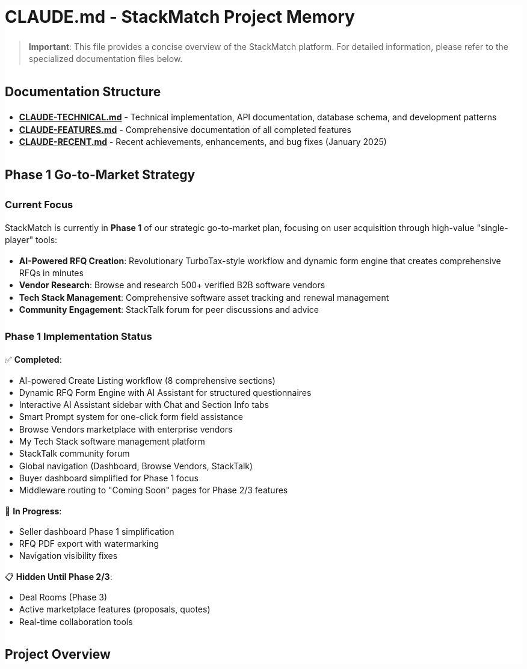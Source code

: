 # CLAUDE.md - StackMatch Project Memory

> **Important**: This file provides a concise overview of the StackMatch platform. For detailed information, please refer to the specialized documentation files below.

## Documentation Structure

- **[CLAUDE-TECHNICAL.md](./CLAUDE-TECHNICAL.md)** - Technical implementation, API documentation, database schema, and development patterns
- **[CLAUDE-FEATURES.md](./CLAUDE-FEATURES.md)** - Comprehensive documentation of all completed features
- **[CLAUDE-RECENT.md](./CLAUDE-RECENT.md)** - Recent achievements, enhancements, and bug fixes (January 2025)

## Phase 1 Go-to-Market Strategy

### Current Focus
StackMatch is currently in **Phase 1** of our strategic go-to-market plan, focusing on user acquisition through high-value "single-player" tools:

- **AI-Powered RFQ Creation**: Revolutionary TurboTax-style workflow and dynamic form engine that creates comprehensive RFQs in minutes
- **Vendor Research**: Browse and research 500+ verified B2B software vendors
- **Tech Stack Management**: Comprehensive software asset tracking and renewal management
- **Community Engagement**: StackTalk forum for peer discussions and advice

### Phase 1 Implementation Status
✅ **Completed**:
- AI-powered Create Listing workflow (8 comprehensive sections)
- Dynamic RFQ Form Engine with AI Assistant for structured questionnaires
- Interactive AI Assistant sidebar with Chat and Section Info tabs
- Smart Prompt system for one-click form field assistance
- Browse Vendors marketplace with enterprise vendors
- My Tech Stack software management platform
- StackTalk community forum
- Global navigation (Dashboard, Browse Vendors, StackTalk)
- Buyer dashboard simplified for Phase 1 focus
- Middleware routing to "Coming Soon" pages for Phase 2/3 features

🚧 **In Progress**:
- Seller dashboard Phase 1 simplification
- RFQ PDF export with watermarking
- Navigation visibility fixes

📋 **Hidden Until Phase 2/3**:
- Deal Rooms (Phase 3)
- Active marketplace features (proposals, quotes)
- Real-time collaboration tools

## Project Overview
